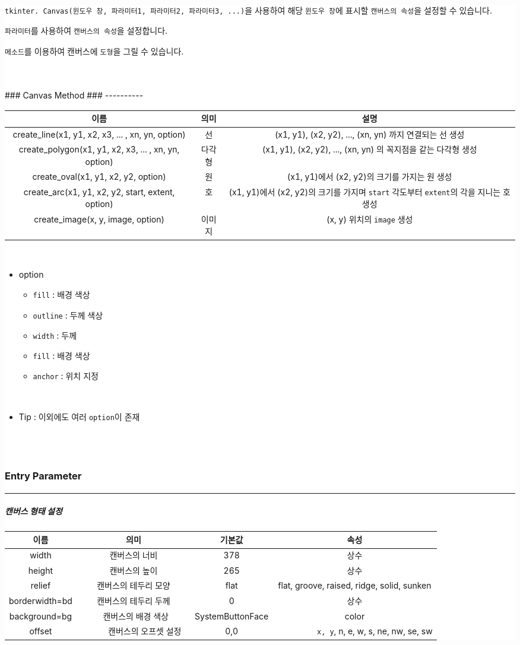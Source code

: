 
`tkinter. Canvas(윈도우 창, 파라미터1, 파라미터2, 파라미터3, ...)`을 사용하여 해당 `윈도우 창`에 표시할 `캔버스의 속성`을 설정할 수 있습니다.

`파라미터`를 사용하여 `캔버스의 속성`을 설정합니다.

`메소드`를 이용하여 캔버스에 `도형`을 그릴 수 있습니다.

<br>
<br>
### Canvas Method ###
----------

|                         이름                         |  의미  |                                          설명                                         |
|:----------------------------------------------------:|:------:|:-------------------------------------------------------------------------------------:|
|   create_line(x1, y1, x2, x3, ... , xn, yn, option)  |   선   |                (x1, y1), (x2, y2), ..., (xn, yn) 까지 연결되는 선 생성                |
| create_polygon(x1, y1, x2, x3, ... , xn, yn, option) | 다각형 |             (x1, y1), (x2, y2), ..., (xn, yn) 의 꼭지점을 같는 다각형 생성            |
|          create_oval(x1, y1, x2, y2, option)         |   원   |                     (x1, y1)에서 (x2, y2)의 크기를 가지는 원 생성                     |
|   create_arc(x1, y1, x2, y2, start, extent, option)  |   호   | (x1, y1)에서 (x2, y2)의 크기를 가지며 `start` 각도부터 `extent`의 각을 지니는 호 생성 |
|           create_image(x, y, image, option)          | 이미지 |                               (x, y) 위치의 `image` 생성                              |

<br>

* option

    - `fill` : 배경 색상
        
    - `outline` : 두께 색상

    - `width` : 두께

    - `fill` : 배경 색상
        
    - `anchor` : 위치 지정

<br>

* Tip : 이외에도 여러 `option`이 존재
        
<br>
<br>

### Entry Parameter ###
----------

##### 캔버스 형태 설정 #####


|      이름      |               의미               |      기본값      |                    속성                    |
|:--------------:|:--------------------------------:|:----------------:|:------------------------------------------:|
|      width     |            캔버스의 너비           |         378        |                    상수                    |
|      height      |            캔버스의 높이           |         265         |                    상수                    |
|     relief     |        캔버스의 테두리 모양        |       flat       | flat, groove, raised, ridge, solid, sunken |
| borderwidth=bd |        캔버스의 테두리 두께        |         0       |                    상수                    |
|  background=bg |           캔버스의 배경 색상          | SystemButtonFace |                    color                   |
|  offset  |           캔버스의 오프셋 설정  | 0,0 |                    `x, y`, n, e, w, s, ne, nw, se, sw  |
